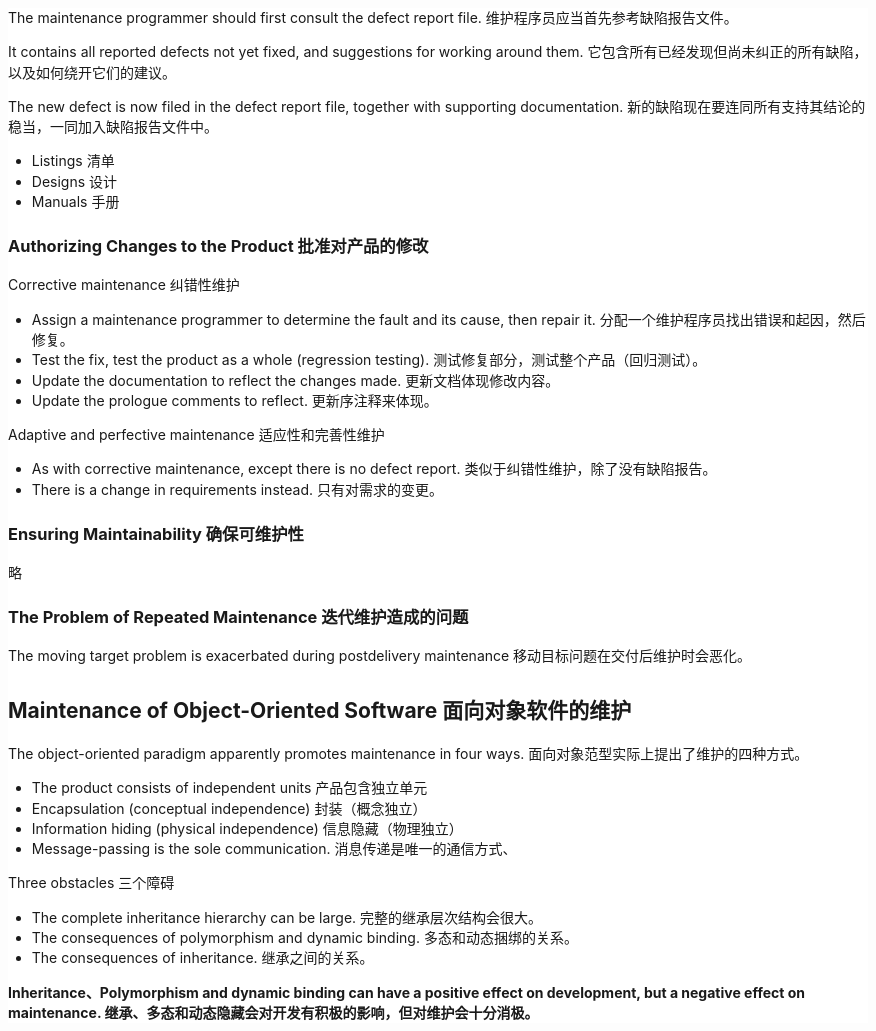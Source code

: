 The maintenance programmer should first consult the defect report file.
维护程序员应当首先参考缺陷报告文件。

It contains all reported defects not yet fixed, and suggestions for working around them.
它包含所有已经发现但尚未纠正的所有缺陷，以及如何绕开它们的建议。

The new defect is now filed in the defect report file, together with supporting documentation.
新的缺陷现在要连同所有支持其结论的稳当，一同加入缺陷报告文件中。

-	Listings 清单
- Designs 设计
- Manuals 手册

### Authorizing Changes to the Product 批准对产品的修改

Corrective maintenance 纠错性维护

- Assign a maintenance programmer to determine the fault and its cause, then repair it.
  分配一个维护程序员找出错误和起因，然后修复。
- Test the fix, test the product as a whole (regression testing).
  测试修复部分，测试整个产品（回归测试）。
- Update the documentation to reflect the changes made. 更新文档体现修改内容。
- Update the prologue comments to reflect. 更新序注释来体现。

Adaptive and perfective maintenance 适应性和完善性维护

- As with corrective maintenance, except there is no defect report.
  类似于纠错性维护，除了没有缺陷报告。
- There is a change in requirements instead. 只有对需求的变更。

### Ensuring Maintainability 确保可维护性

略

### The Problem of Repeated Maintenance 迭代维护造成的问题

The moving target problem is exacerbated during postdelivery maintenance
移动目标问题在交付后维护时会恶化。

## Maintenance of Object-Oriented Software 面向对象软件的维护

The object-oriented paradigm apparently promotes maintenance in four ways.
面向对象范型实际上提出了维护的四种方式。

- The product consists of independent units 产品包含独立单元
- Encapsulation (conceptual independence) 封装（概念独立）
- Information hiding (physical independence) 信息隐藏（物理独立）
- Message-passing is the sole communication. 消息传递是唯一的通信方式、

Three obstacles 三个障碍

- The complete inheritance hierarchy can be large. 完整的继承层次结构会很大。
- The consequences of polymorphism and dynamic binding. 多态和动态捆绑的关系。
- The consequences of inheritance. 继承之间的关系。

**Inheritance、Polymorphism and dynamic binding can have a positive effect on development, but a negative effect on maintenance.
继承、多态和动态隐藏会对开发有积极的影响，但对维护会十分消极。**
